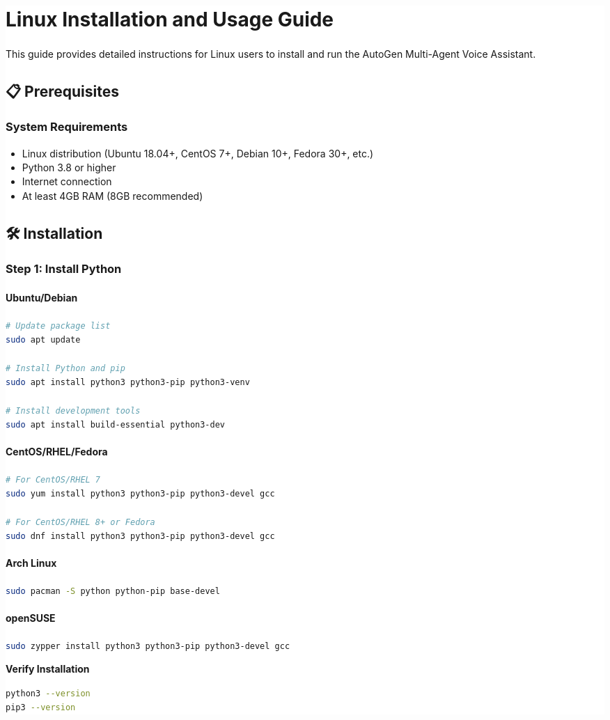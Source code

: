 # Linux Installation and Usage Guide

This guide provides detailed instructions for Linux users to install and run the AutoGen Multi-Agent Voice Assistant.

## 📋 Prerequisites

### System Requirements
- Linux distribution (Ubuntu 18.04+, CentOS 7+, Debian 10+, Fedora 30+, etc.)
- Python 3.8 or higher
- Internet connection
- At least 4GB RAM (8GB recommended)

## 🛠️ Installation

### Step 1: Install Python

#### Ubuntu/Debian
```bash
# Update package list
sudo apt update

# Install Python and pip
sudo apt install python3 python3-pip python3-venv

# Install development tools
sudo apt install build-essential python3-dev
```

#### CentOS/RHEL/Fedora
```bash
# For CentOS/RHEL 7
sudo yum install python3 python3-pip python3-devel gcc

# For CentOS/RHEL 8+ or Fedora
sudo dnf install python3 python3-pip python3-devel gcc
```

#### Arch Linux
```bash
sudo pacman -S python python-pip base-devel
```

#### openSUSE
```bash
sudo zypper install python3 python3-pip python3-devel gcc
```

**Verify Installation**
```bash
python3 --version
pip3 --version
```
